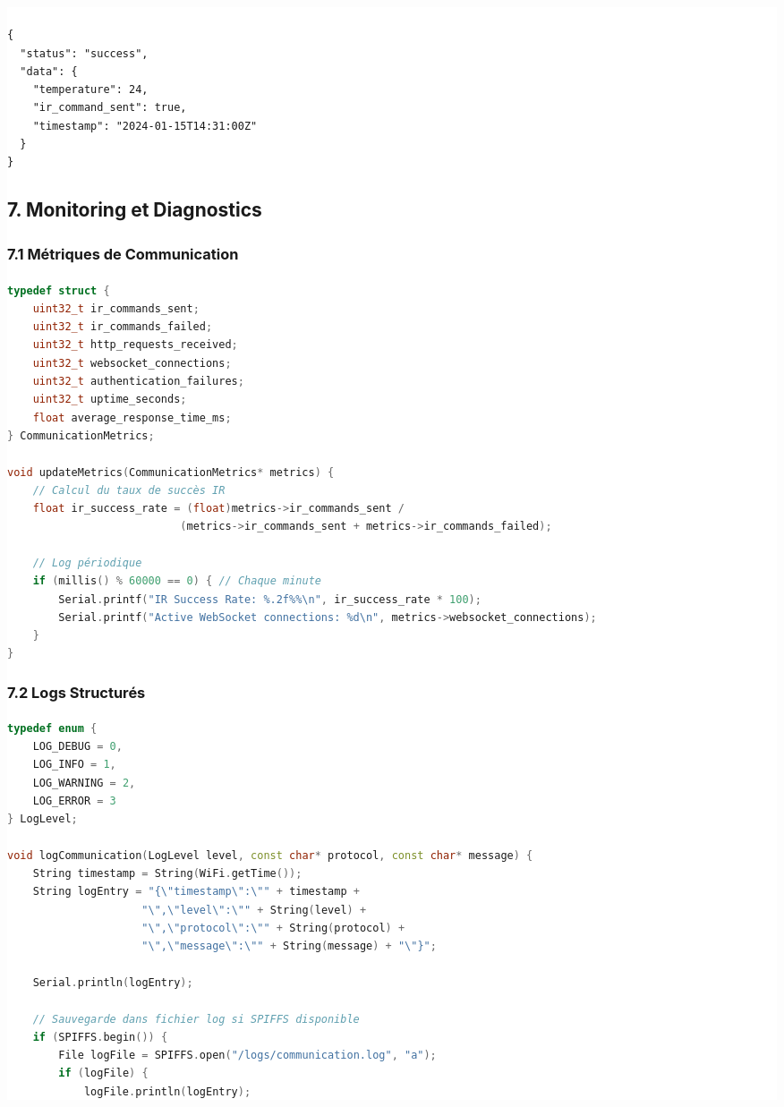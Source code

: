 ```http

{
  "status": "success",
  "data": {
    "temperature": 24,
    "ir_command_sent": true,
    "timestamp": "2024-01-15T14:31:00Z"
  }
}
```

## 7. Monitoring et Diagnostics

### 7.1 Métriques de Communication

```cpp
typedef struct {
    uint32_t ir_commands_sent;
    uint32_t ir_commands_failed;
    uint32_t http_requests_received;
    uint32_t websocket_connections;
    uint32_t authentication_failures;
    uint32_t uptime_seconds;
    float average_response_time_ms;
} CommunicationMetrics;

void updateMetrics(CommunicationMetrics* metrics) {
    // Calcul du taux de succès IR
    float ir_success_rate = (float)metrics->ir_commands_sent / 
                           (metrics->ir_commands_sent + metrics->ir_commands_failed);
    
    // Log périodique
    if (millis() % 60000 == 0) { // Chaque minute
        Serial.printf("IR Success Rate: %.2f%%\n", ir_success_rate * 100);
        Serial.printf("Active WebSocket connections: %d\n", metrics->websocket_connections);
    }
}
```

### 7.2 Logs Structurés

```cpp
typedef enum {
    LOG_DEBUG = 0,
    LOG_INFO = 1,
    LOG_WARNING = 2,
    LOG_ERROR = 3
} LogLevel;

void logCommunication(LogLevel level, const char* protocol, const char* message) {
    String timestamp = String(WiFi.getTime());
    String logEntry = "{\"timestamp\":\"" + timestamp + 
                     "\",\"level\":\"" + String(level) + 
                     "\",\"protocol\":\"" + String(protocol) + 
                     "\",\"message\":\"" + String(message) + "\"}";
    
    Serial.println(logEntry);
    
    // Sauvegarde dans fichier log si SPIFFS disponible
    if (SPIFFS.begin()) {
        File logFile = SPIFFS.open("/logs/communication.log", "a");
        if (logFile) {
            logFile.println(logEntry);
```